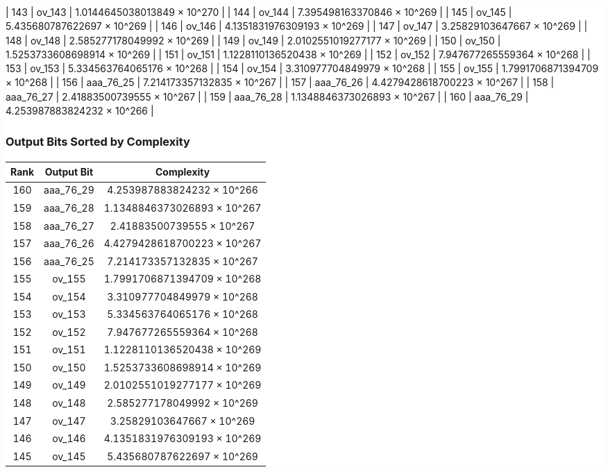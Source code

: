 | 143 | ov_143 | 1.0144645038013849 × 10^270 |
| 144 | ov_144 | 7.395498163370846 × 10^269 |
| 145 | ov_145 | 5.435680787622697 × 10^269 |
| 146 | ov_146 | 4.1351831976309193 × 10^269 |
| 147 | ov_147 | 3.25829103647667 × 10^269 |
| 148 | ov_148 | 2.585277178049992 × 10^269 |
| 149 | ov_149 | 2.0102551019277177 × 10^269 |
| 150 | ov_150 | 1.5253733608698914 × 10^269 |
| 151 | ov_151 | 1.1228110136520438 × 10^269 |
| 152 | ov_152 | 7.947677265559364 × 10^268 |
| 153 | ov_153 | 5.334563764065176 × 10^268 |
| 154 | ov_154 | 3.310977704849979 × 10^268 |
| 155 | ov_155 | 1.7991706871394709 × 10^268 |
| 156 | aaa_76_25 | 7.214173357132835 × 10^267 |
| 157 | aaa_76_26 | 4.4279428618700223 × 10^267 |
| 158 | aaa_76_27 | 2.41883500739555 × 10^267 |
| 159 | aaa_76_28 | 1.1348846373026893 × 10^267 |
| 160 | aaa_76_29 | 4.253987883824232 × 10^266 |

### Output Bits Sorted by Complexity

| Rank | Output Bit | Complexity |
|:----:|:----------:|:----------:|
| 160 | aaa_76_29 | 4.253987883824232 × 10^266 |
| 159 | aaa_76_28 | 1.1348846373026893 × 10^267 |
| 158 | aaa_76_27 | 2.41883500739555 × 10^267 |
| 157 | aaa_76_26 | 4.4279428618700223 × 10^267 |
| 156 | aaa_76_25 | 7.214173357132835 × 10^267 |
| 155 | ov_155 | 1.7991706871394709 × 10^268 |
| 154 | ov_154 | 3.310977704849979 × 10^268 |
| 153 | ov_153 | 5.334563764065176 × 10^268 |
| 152 | ov_152 | 7.947677265559364 × 10^268 |
| 151 | ov_151 | 1.1228110136520438 × 10^269 |
| 150 | ov_150 | 1.5253733608698914 × 10^269 |
| 149 | ov_149 | 2.0102551019277177 × 10^269 |
| 148 | ov_148 | 2.585277178049992 × 10^269 |
| 147 | ov_147 | 3.25829103647667 × 10^269 |
| 146 | ov_146 | 4.1351831976309193 × 10^269 |
| 145 | ov_145 | 5.435680787622697 × 10^269 |